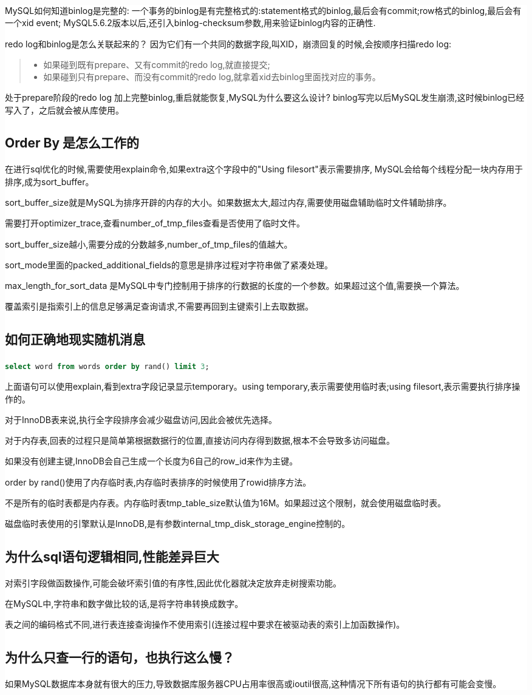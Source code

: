 
MySQL如何知道binlog是完整的:
一个事务的binlog是有完整格式的:statement格式的binlog,最后会有commit;row格式的binlog,最后会有一个xid event;
MySQL5.6.2版本以后,还引入binlog-checksum参数,用来验证binlog内容的正确性.

redo log和binlog是怎么关联起来的？
因为它们有一个共同的数据字段,叫XID，崩溃回复的时候,会按顺序扫描redo log:
>* 如果碰到既有prepare、又有commit的redo log,就直接提交;
>* 如果碰到只有prepare、而没有commit的redo log,就拿着xid去binlog里面找对应的事务。

处于prepare阶段的redo log 加上完整binlog,重启就能恢复,MySQL为什么要这么设计?
binlog写完以后MySQL发生崩溃,这时候binlog已经写入了，之后就会被从库使用。

## Order By 是怎么工作的
在进行sql优化的时候,需要使用explain命令,如果extra这个字段中的"Using filesort"表示需要排序,
MySQL会给每个线程分配一块内存用于排序,成为sort_buffer。

sort_buffer_size就是MySQL为排序开辟的内存的大小。如果数据太大,超过内存,需要使用磁盘辅助临时文件辅助排序。

需要打开optimizer_trace,查看number_of_tmp_files查看是否使用了临时文件。

sort_buffer_size越小,需要分成的分数越多,number_of_tmp_files的值越大。

sort_mode里面的packed_additional_fields的意思是排序过程对字符串做了紧凑处理。

max_length_for_sort_data 是MySQL中专门控制用于排序的行数据的长度的一个参数。如果超过这个值,需要换一个算法。

覆盖索引是指索引上的信息足够满足查询请求,不需要再回到主键索引上去取数据。

## 如何正确地现实随机消息
```sql
select word from words order by rand() limit 3;
```
上面语句可以使用explain,看到extra字段记录显示temporary。using temporary,表示需要使用临时表;using filesort,表示需要执行排序操作的。

对于InnoDB表来说,执行全字段排序会减少磁盘访问,因此会被优先选择。

对于内存表,回表的过程只是简单第根据数据行的位置,直接访问内存得到数据,根本不会导致多访问磁盘。

如果没有创建主键,InnoDB会自己生成一个长度为6自己的row_id来作为主键。

order by rand()使用了内存临时表,内存临时表排序的时候使用了rowid排序方法。

不是所有的临时表都是内存表。内存临时表tmp_table_size默认值为16M。如果超过这个限制，就会使用磁盘临时表。

磁盘临时表使用的引擎默认是InnoDB,是有参数internal_tmp_disk_storage_engine控制的。

## 为什么sql语句逻辑相同,性能差异巨大

对索引字段做函数操作,可能会破坏索引值的有序性,因此优化器就决定放弃走树搜索功能。

在MySQL中,字符串和数字做比较的话,是将字符串转换成数字。

表之间的编码格式不同,进行表连接查询操作不使用索引(连接过程中要求在被驱动表的索引上加函数操作)。

## 为什么只查一行的语句，也执行这么慢？
如果MySQL数据库本身就有很大的压力,导致数据库服务器CPU占用率很高或ioutil很高,这种情况下所有语句的执行都有可能会变慢。
